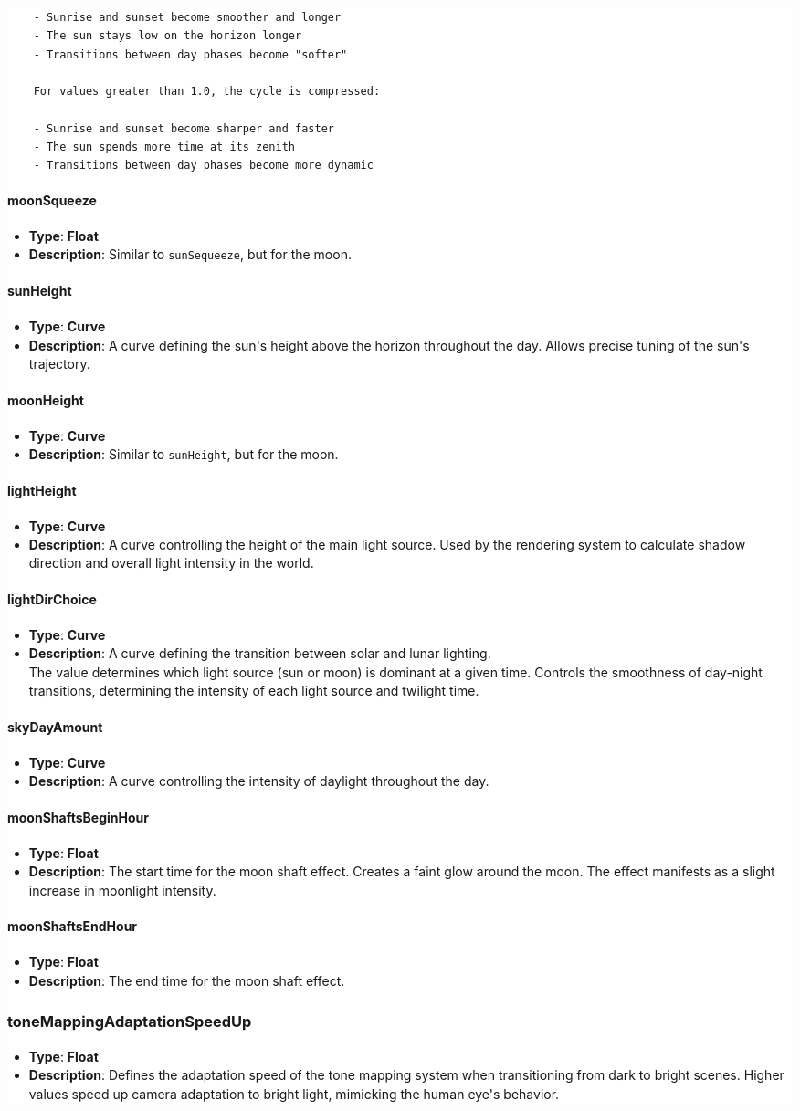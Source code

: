         - Sunrise and sunset become smoother and longer
        - The sun stays low on the horizon longer
        - Transitions between day phases become "softer"

        For values greater than 1.0, the cycle is compressed:

        - Sunrise and sunset become sharper and faster
        - The sun spends more time at its zenith
        - Transitions between day phases become more dynamic

#### moonSqueeze 
- **Type**: **Float**
- **Description**: Similar to `sunSequeeze`, but for the moon.

#### sunHeight
- **Type**: **Curve**
- **Description**: A curve defining the sun's height above the horizon throughout 
the day. Allows precise tuning of the sun's trajectory.

#### moonHeight
- **Type**: **Curve**
- **Description**: Similar to `sunHeight`, but for the moon.

#### lightHeight
- **Type**: **Curve**
- **Description**: A curve controlling the height of the main light source. 
Used by the rendering system to calculate shadow direction and overall 
light intensity in the world.

#### lightDirChoice 
- **Type**: **Curve**
- **Description**: A curve defining the transition between solar and lunar lighting.  
The value determines which light source (sun or moon) is dominant at a given time. 
Controls the smoothness of day-night transitions, determining the intensity of each light source and twilight time.

#### skyDayAmount
- **Type**: **Curve**
- **Description**: A curve controlling the intensity of daylight throughout the day.

#### moonShaftsBeginHour
- **Type**: **Float**
- **Description**: The start time for the moon shaft effect. 
Creates a faint glow around the moon. 
The effect manifests as a slight increase in moonlight intensity.

#### moonShaftsEndHour
- **Type**: **Float**
- **Description**: The end time for the moon shaft effect.

### toneMappingAdaptationSpeedUp
- **Type**: **Float**
- **Description**: Defines the adaptation speed of the tone mapping system 
when transitioning from dark to bright scenes. Higher values speed up 
camera adaptation to bright light, mimicking the human eye's behavior.
